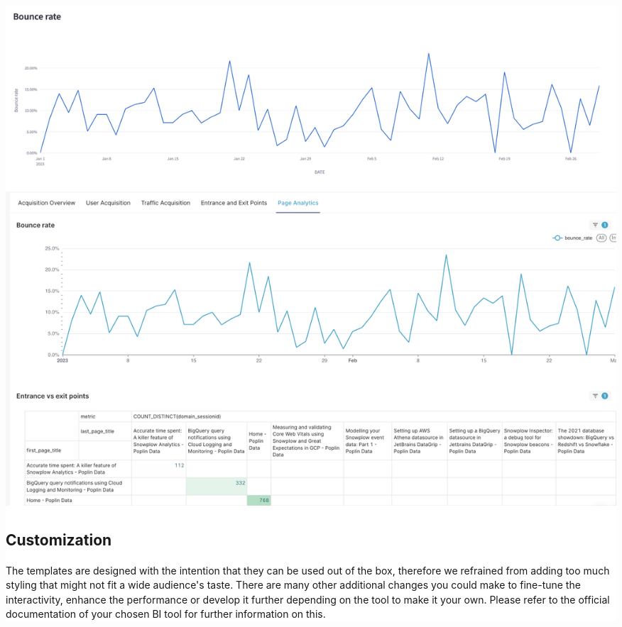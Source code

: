 </TabItem>

<TabItem value="Streamlit" label="Streamlit">

![](images/S_PA.png)

</TabItem>

<TabItem value="Preset" label="Preset">

![](images/P_PA.png)

</TabItem>

</Tabs>

## Customization

The templates are designed with the intention that they can be used out of the box, therefore we refrained from adding too much styling that might not fit a wide audience's taste. There are many other additional changes you could make to fine-tune the interactivity, enhance the performance or develop it further depending on the tool to make it your own. Please refer to the official documentation of your chosen BI tool for further information on this.
